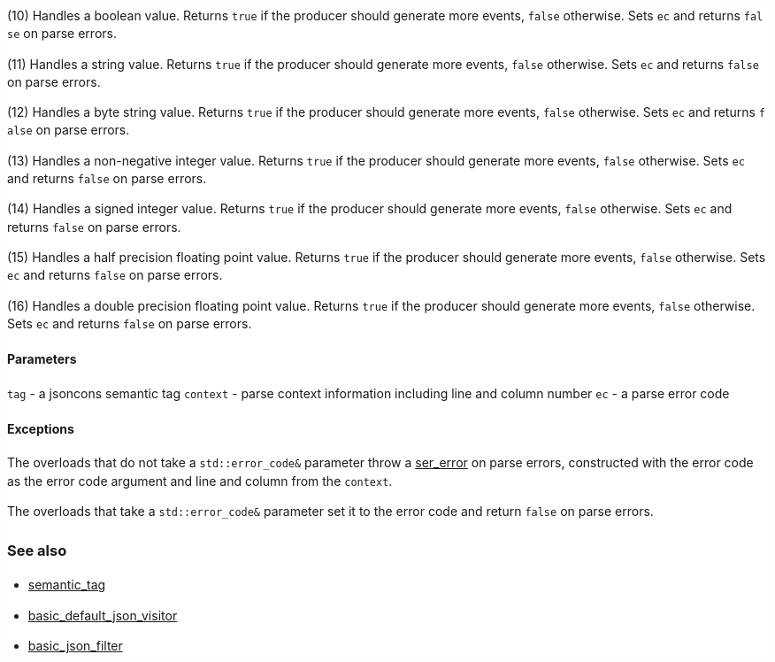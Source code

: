 (10) Handles a boolean value. 
Returns `true` if the producer should generate more events, `false` otherwise.
Sets `ec` and returns `false` on parse errors. 

(11) Handles a string value.
Returns `true` if the producer should generate more events, `false` otherwise.
Sets `ec` and returns `false` on parse errors. 

(12) Handles a byte string value.
Returns `true` if the producer should generate more events, `false` otherwise.
Sets `ec` and returns `false` on parse errors. 

(13) Handles a non-negative integer value.
Returns `true` if the producer should generate more events, `false` otherwise.
Sets `ec` and returns `false` on parse errors. 

(14) Handles a signed integer value.
Returns `true` if the producer should generate more events, `false` otherwise.
Sets `ec` and returns `false` on parse errors. 

(15) Handles a half precision floating point value. 
Returns `true` if the producer should generate more events, `false` otherwise.
Sets `ec` and returns `false` on parse errors. 

(16) Handles a double precision floating point value. 
Returns `true` if the producer should generate more events, `false` otherwise.
Sets `ec` and returns `false` on parse errors. 

#### Parameters

`tag` - a jsoncons semantic tag
`context` - parse context information including line and column number
`ec` - a parse error code

#### Exceptions

The overloads that do not take a `std::error_code&` parameter throw a
[ser_error](ser_error.md) on parse errors, constructed with the error code as the error code argument
and line and column from the `context`. 

The overloads that take a `std::error_code&` parameter set it to the error code and return `false` on parse errors.

### See also

- [semantic_tag](semantic_tag.md)

- [basic_default_json_visitor](basic_default_json_visitor.md)

- [basic_json_filter](basic_json_filter.md)

